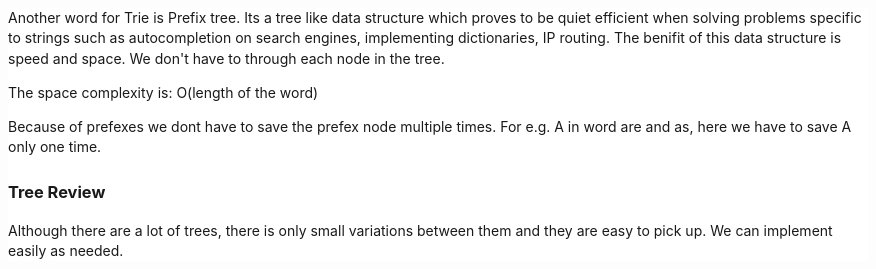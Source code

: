 Another word for Trie is Prefix tree. Its a tree like data structure which proves to be quiet efficient when solving problems specific to strings such as autocompletion on search engines, implementing dictionaries, IP routing. The benifit of this data structure is speed and space. We don't have to through each node in the tree.

The space complexity is: O(length of the word)

Because of prefexes we dont have to save the prefex node multiple times. For e.g. A in word are and as, here we have to save A only one time. 

### Tree Review

Although there are a lot of trees, there is only small variations between them and they are easy to pick up. We can implement easily as needed.  